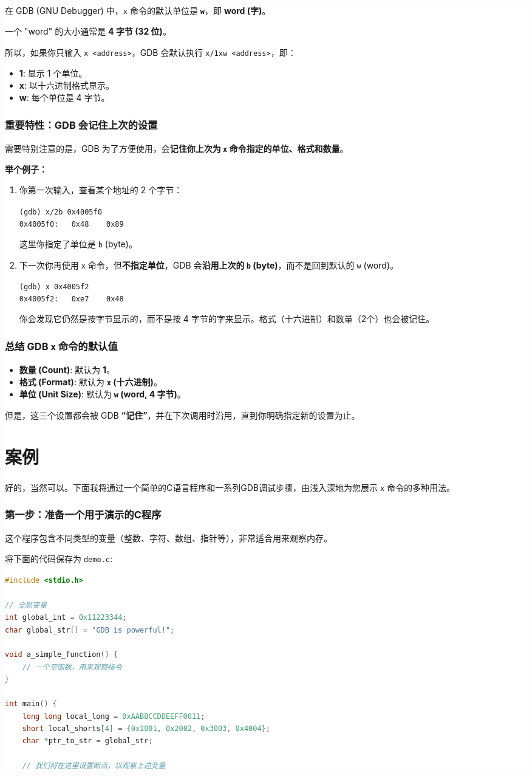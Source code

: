 在 GDB (GNU Debugger) 中，`x` 命令的默认单位是 **`w`**，即 **word (字)**。

一个 "word" 的大小通常是 **4 字节 (32 位)**。

所以，如果你只输入 `x <address>`，GDB 会默认执行 `x/1xw <address>`，即：

  * **1**: 显示 1 个单位。
  * **x**: 以十六进制格式显示。
  * **w**: 每个单位是 4 字节。

### 重要特性：GDB 会记住上次的设置

需要特别注意的是，GDB 为了方便使用，会**记住你上次为 `x` 命令指定的单位、格式和数量**。

**举个例子：**

1.  你第一次输入，查看某个地址的 2 个字节：

    ```gdb
    (gdb) x/2b 0x4005f0
    0x4005f0:   0x48    0x89
    ```

    这里你指定了单位是 `b` (byte)。

2.  下一次你再使用 `x` 命令，但**不指定单位**，GDB 会**沿用上次的 `b` (byte)**，而不是回到默认的 `w` (word)。

    ```gdb
    (gdb) x 0x4005f2
    0x4005f2:   0xe7    0x48
    ```

    你会发现它仍然是按字节显示的，而不是按 4 字节的字来显示。格式（十六进制）和数量（2个）也会被记住。

### 总结 GDB `x` 命令的默认值

  * **数量 (Count)**: 默认为 **1**。
  * **格式 (Format)**: 默认为 **`x` (十六进制)**。
  * **单位 (Unit Size)**: 默认为 **`w` (word, 4 字节)**。

但是，这三个设置都会被 GDB **“记住”**，并在下次调用时沿用，直到你明确指定新的设置为止。


# 案例

好的，当然可以。下面我将通过一个简单的C语言程序和一系列GDB调试步骤，由浅入深地为您展示 `x` 命令的多种用法。

### 第一步：准备一个用于演示的C程序

这个程序包含不同类型的变量（整数、字符、数组、指针等），非常适合用来观察内存。

将下面的代码保存为 `demo.c`:

```c
#include <stdio.h>

// 全局变量
int global_int = 0x11223344;
char global_str[] = "GDB is powerful!";

void a_simple_function() {
    // 一个空函数，用来观察指令
}

int main() {
    long long local_long = 0xAABBCCDDEEFF0011;
    short local_shorts[4] = {0x1001, 0x2002, 0x3003, 0x4004};
    char *ptr_to_str = global_str;

    // 我们将在这里设置断点，以观察上述变量
```